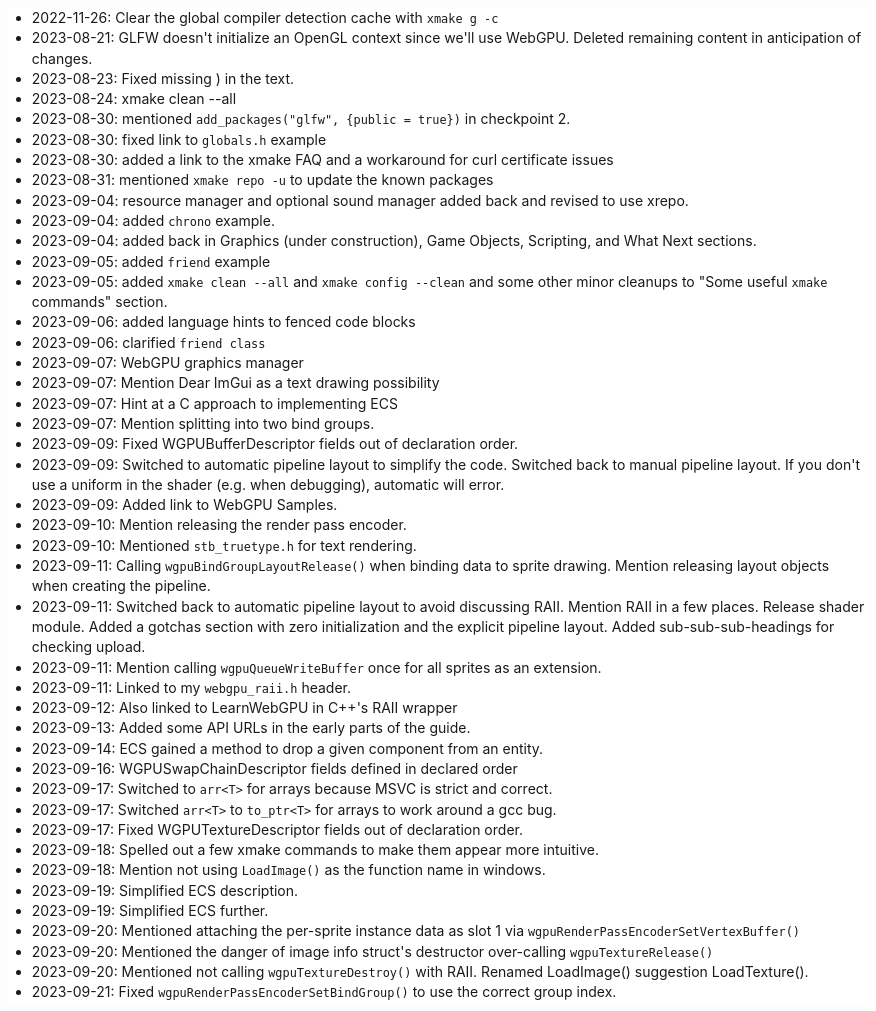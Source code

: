 * 2022-11-26: Clear the global compiler detection cache with `xmake g -c`
* 2023-08-21: GLFW doesn't initialize an OpenGL context since we'll use WebGPU. Deleted remaining content in anticipation of changes.
* 2023-08-23: Fixed missing ) in the text.
* 2023-08-24: xmake clean --all
* 2023-08-30: mentioned `add_packages("glfw", {public = true})` in checkpoint 2.
* 2023-08-30: fixed link to `globals.h` example
* 2023-08-30: added a link to the xmake FAQ and a workaround for curl certificate issues
* 2023-08-31: mentioned `xmake repo -u` to update the known packages
* 2023-09-04: resource manager and optional sound manager added back and revised to use xrepo.
* 2023-09-04: added `chrono` example.
* 2023-09-04: added back in Graphics (under construction), Game Objects, Scripting, and What Next sections.
* 2023-09-05: added `friend` example
* 2023-09-05: added `xmake clean --all` and `xmake config --clean` and some other minor cleanups to "Some useful `xmake` commands" section.
* 2023-09-06: added language hints to fenced code blocks
* 2023-09-06: clarified `friend class`
* 2023-09-07: WebGPU graphics manager
* 2023-09-07: Mention Dear ImGui as a text drawing possibility
* 2023-09-07: Hint at a C approach to implementing ECS
* 2023-09-07: Mention splitting into two bind groups.
* 2023-09-09: Fixed WGPUBufferDescriptor fields out of declaration order.
* 2023-09-09: Switched to automatic pipeline layout to simplify the code. Switched back to manual pipeline layout. If you don't use a uniform in the shader (e.g. when debugging), automatic will error.
* 2023-09-09: Added link to WebGPU Samples.
* 2023-09-10: Mention releasing the render pass encoder.
* 2023-09-10: Mentioned `stb_truetype.h` for text rendering.
* 2023-09-11: Calling `wgpuBindGroupLayoutRelease()` when binding data to sprite drawing. Mention releasing layout objects when creating the pipeline.
* 2023-09-11: Switched back to automatic pipeline layout to avoid discussing RAII. Mention RAII in a few places. Release shader module. Added a gotchas section with zero initialization and the explicit pipeline layout. Added sub-sub-sub-headings for checking upload.
* 2023-09-11: Mention calling `wgpuQueueWriteBuffer` once for all sprites as an extension.
* 2023-09-11: Linked to my `webgpu_raii.h` header.
* 2023-09-12: Also linked to LearnWebGPU in C++'s RAII wrapper
* 2023-09-13: Added some API URLs in the early parts of the guide.
* 2023-09-14: ECS gained a method to drop a given component from an entity.
* 2023-09-16: WGPUSwapChainDescriptor fields defined in declared order
* 2023-09-17: Switched to `arr<T>` for arrays because MSVC is strict and correct.
* 2023-09-17: Switched `arr<T>` to `to_ptr<T>` for arrays to work around a gcc bug.
* 2023-09-17: Fixed WGPUTextureDescriptor fields out of declaration order.
* 2023-09-18: Spelled out a few xmake commands to make them appear more intuitive.
* 2023-09-18: Mention not using `LoadImage()` as the function name in windows.
* 2023-09-19: Simplified ECS description.
* 2023-09-19: Simplified ECS further.
* 2023-09-20: Mentioned attaching the per-sprite instance data as slot 1 via `wgpuRenderPassEncoderSetVertexBuffer()`
* 2023-09-20: Mentioned the danger of image info struct's destructor over-calling `wgpuTextureRelease()`
* 2023-09-20: Mentioned not calling `wgpuTextureDestroy()` with RAII. Renamed LoadImage() suggestion LoadTexture().
* 2023-09-21: Fixed `wgpuRenderPassEncoderSetBindGroup()` to use the correct group index.
